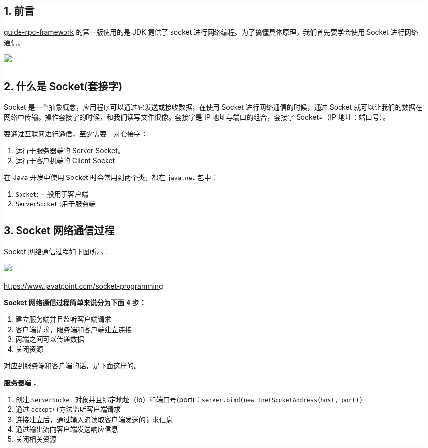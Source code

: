 ## 1. 前言



[guide-rpc-framework](https://github.com/Snailclimb/guide-rpc-framework) 的第一版使用的是 JDK 提供了 socket 进行网络编程。为了搞懂具体原理，我们首先要学会使用 Socket 进行网络通信。



![](https://cdn.jsdelivr.net/gh/lixuanfengs/blog-images/cactus-vuepress-img/6cb857df-c438-4831-a0f2-966344b02213.png)



## 2. 什么是 Socket(套接字)



Socket 是一个抽象概念，应用程序可以通过它发送或接收数据。在使用 Socket 进行网络通信的时候，通过 Socket 就可以让我们的数据在网络中传输。操作套接字的时候，和我们读写文件很像。套接字是 IP 地址与端口的组合，套接字 Socket=（IP 地址：端口号）。

要通过互联网进行通信，至少需要一对套接字：

1. 运行于服务器端的 Server Socket。
2. 运行于客户机端的 Client Socket

在 Java 开发中使用 Socket 时会常用到两个类，都在 `java.net` 包中：

1. `Socket`: 一般用于客户端
2. `ServerSocket` :用于服务端



## 3. Socket 网络通信过程

Socket 网络通信过程如下图所示：



![](https://cdn.jsdelivr.net/gh/lixuanfengs/blog-images/cactus-vuepress-img/4bbc8291-3819-47e0-9de1-5f6d4c80fed3-20200802201645361.png)



https://www.javatpoint.com/socket-programming



**Socket 网络通信过程简单来说分为下面 4 步：**



1. 建立服务端并且监听客户端请求
2. 客户端请求，服务端和客户端建立连接
3. 两端之间可以传递数据
4. 关闭资源

对应到服务端和客户端的话，是下面这样的。

**服务器端：**

1. 创建 `ServerSocket` 对象并且绑定地址（ip）和端口号(port)：`server.bind(new InetSocketAddress(host, port))`
2. 通过 `accept()`方法监听客户端请求
3. 连接建立后，通过输入流读取客户端发送的请求信息
4. 通过输出流向客户端发送响应信息
5. 关闭相关资源
